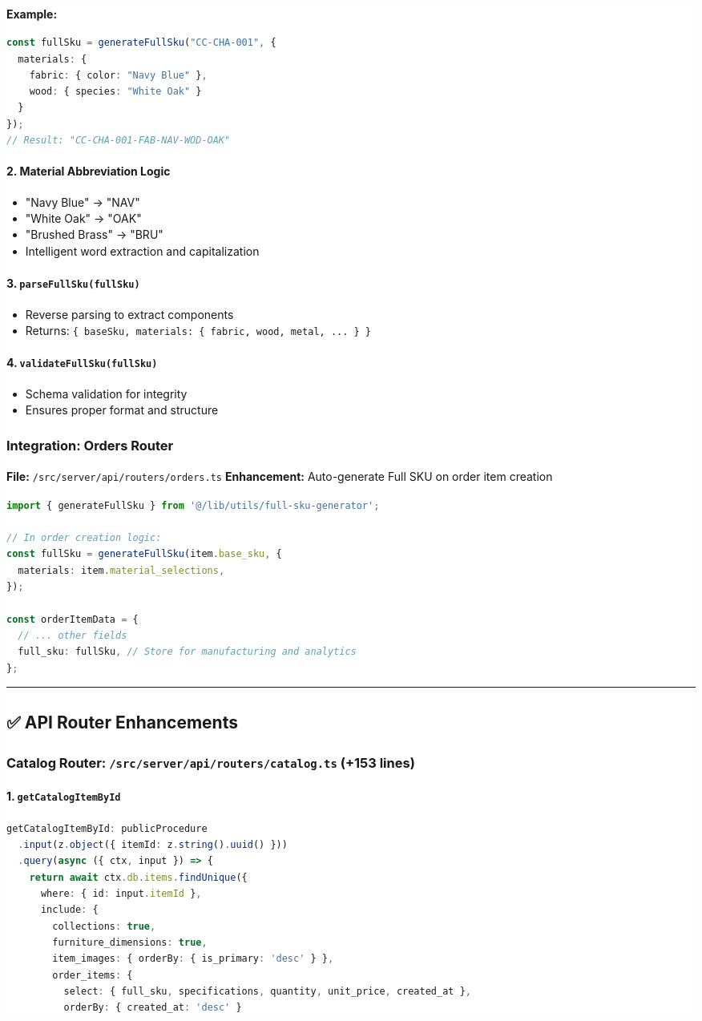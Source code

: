 **Example:**
```typescript
const fullSku = generateFullSku("CC-CHA-001", {
  materials: {
    fabric: { color: "Navy Blue" },
    wood: { species: "White Oak" }
  }
});
// Result: "CC-CHA-001-FAB-NAV-WOD-OAK"
```

#### 2. Material Abbreviation Logic
- "Navy Blue" → "NAV"
- "White Oak" → "OAK"
- "Brushed Brass" → "BRU"
- Intelligent word extraction and capitalization

#### 3. `parseFullSku(fullSku)`
- Reverse parsing to extract components
- Returns: `{ baseSku, materials: { fabric, wood, metal, ... } }`

#### 4. `validateFullSku(fullSku)`
- Schema validation for integrity
- Ensures proper format and structure

### Integration: Orders Router

**File:** `/src/server/api/routers/orders.ts`
**Enhancement:** Auto-generate Full SKU on order item creation

```typescript
import { generateFullSku } from '@/lib/utils/full-sku-generator';

// In order creation logic:
const fullSku = generateFullSku(item.base_sku, {
  materials: item.material_selections,
});

const orderItemData = {
  // ... other fields
  full_sku: fullSku, // Store for manufacturing and analytics
};
```

---

## ✅ API Router Enhancements

### Catalog Router: `/src/server/api/routers/catalog.ts` (+153 lines)

#### 1. `getCatalogItemById`
```typescript
getCatalogItemById: publicProcedure
  .input(z.object({ itemId: z.string().uuid() }))
  .query(async ({ ctx, input }) => {
    return await ctx.db.items.findUnique({
      where: { id: input.itemId },
      include: {
        collections: true,
        furniture_dimensions: true,
        item_images: { orderBy: { is_primary: 'desc' } },
        order_items: {
          select: { full_sku, specifications, quantity, unit_price, created_at },
          orderBy: { created_at: 'desc' }
```